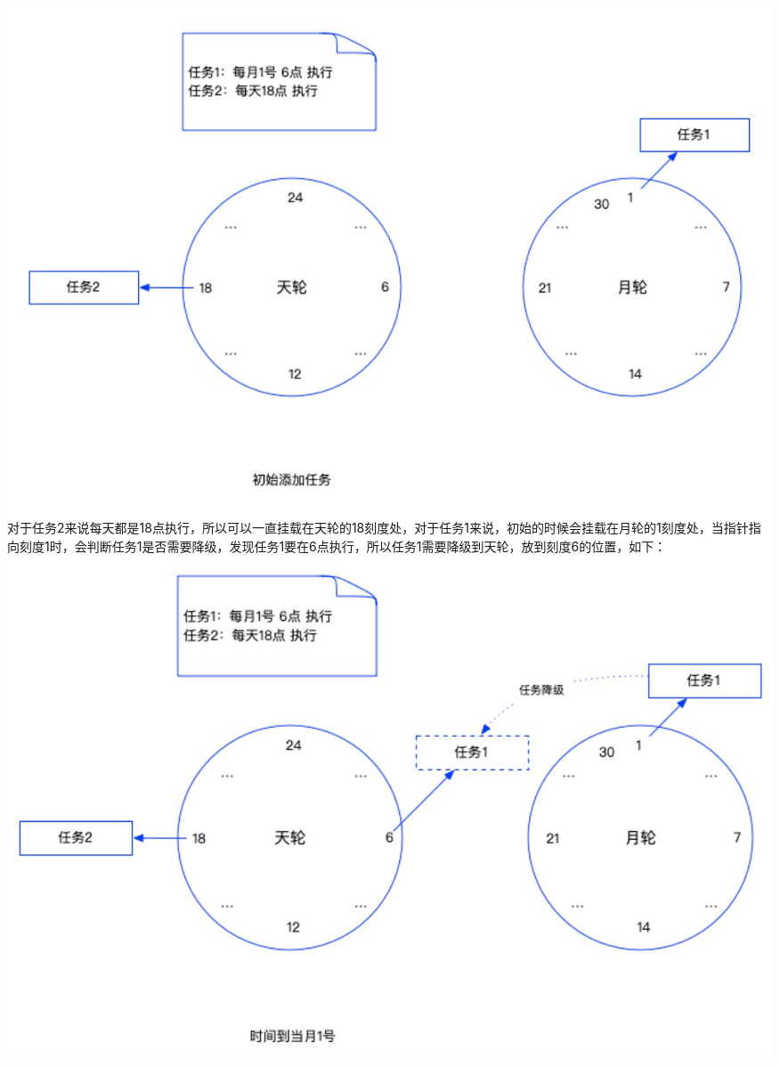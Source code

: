 ![img](./resource/12-7-4.jpg)

对于任务2来说每天都是18点执行，所以可以一直挂载在天轮的18刻度处，对于任务1来说，初始的时候会挂载在月轮的1刻度处，当指针指向刻度1时，会判断任务1是否需要降级，发现任务1要在6点执行，所以任务1需要降级到天轮，放到刻度6的位置，如下：

![img](./resource/12-7-5.jpg)
